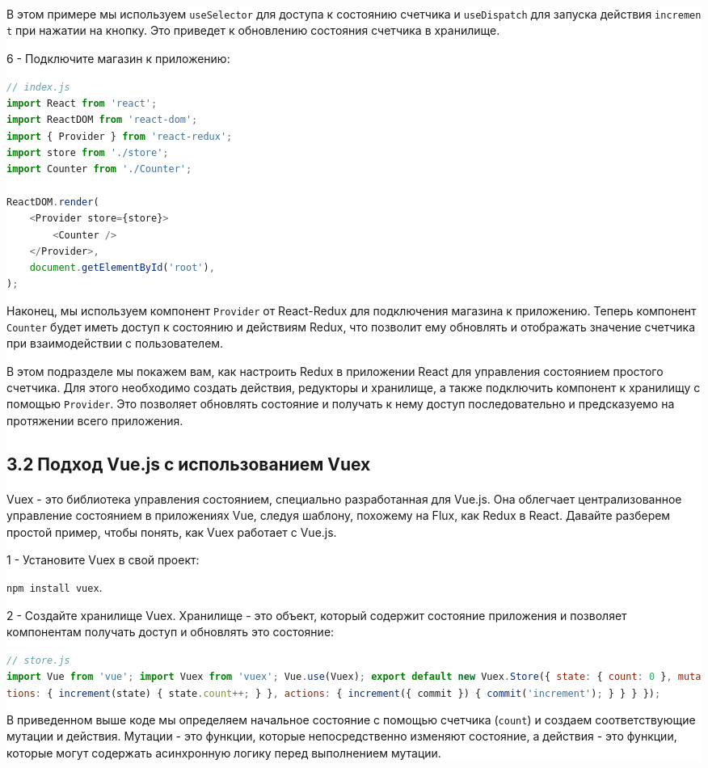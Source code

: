 ```js
```

В этом примере мы используем `useSelector` для доступа к состоянию счетчика и `useDispatch` для запуска действия `increment` при нажатии на кнопку. Это приведет к обновлению состояния счетчика в хранилище.

6 - Подключите магазин к приложению:

```js
// index.js
import React from 'react';
import ReactDOM from 'react-dom';
import { Provider } from 'react-redux';
import store from './store';
import Counter from './Counter';

ReactDOM.render(
	<Provider store={store}>
		<Counter />
	</Provider>,
	document.getElementById('root'),
);
```

Наконец, мы используем компонент `Provider` от React-Redux для подключения магазина к приложению. Теперь компонент `Counter` будет иметь доступ к состоянию и действиям Redux, что позволит ему обновлять и отображать значение счетчика при взаимодействии с пользователем.

В этом подразделе мы покажем вам, как настроить Redux в приложении React для управления состоянием простого счетчика. Для этого необходимо создать действия, редукторы и хранилище, а также подключить компонент к хранилищу с помощью `Provider`. Это позволяет обновлять состояние и получать к нему доступ последовательно и предсказуемо на протяжении всего приложения.

## 3.2 Подход Vue.js с использованием Vuex

Vuex - это библиотека управления состоянием, специально разработанная для Vue.js. Она облегчает централизованное управление состоянием в приложениях Vue, следуя шаблону, похожему на Flux, как Redux в React. Давайте разберем простой пример, чтобы понять, как Vuex работает с Vue.js.

1 - Установите Vuex в свой проект:

`npm install vuex`.

2 - Создайте хранилище Vuex. Хранилище - это объект, который содержит состояние приложения и позволяет компонентам получать доступ и обновлять это состояние:

```js
// store.js
import Vue from 'vue'; import Vuex from 'vuex'; Vue.use(Vuex); export default new Vuex.Store({ state: { count: 0 }, mutations: { increment(state) { state.count++; } }, actions: { increment({ commit }) { commit('increment'); } } } });
```

В приведенном выше коде мы определяем начальное состояние с помощью счетчика (`count`) и создаем соответствующие мутации и действия. Мутации - это функции, которые непосредственно изменяют состояние, а действия - это функции, которые могут содержать асинхронную логику перед выполнением мутации.
